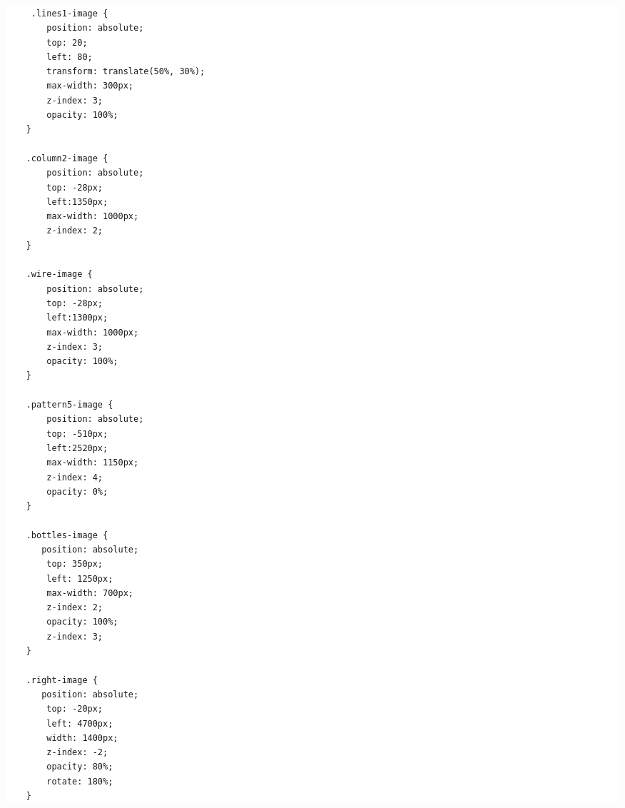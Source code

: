          .lines1-image {
            position: absolute;      
            top: 20;
            left: 80;
            transform: translate(50%, 30%);
            max-width: 300px;
            z-index: 3;
            opacity: 100%;
        }

        .column2-image {
            position: absolute;
            top: -28px; 
            left:1350px; 
            max-width: 1000px; 
            z-index: 2; 
        }

        .wire-image {
            position: absolute;
            top: -28px; 
            left:1300px; 
            max-width: 1000px; 
            z-index: 3; 
            opacity: 100%;
        }

        .pattern5-image {
            position: absolute;
            top: -510px; 
            left:2520px; 
            max-width: 1150px; 
            z-index: 4;
            opacity: 0%; 
        }

        .bottles-image {
           position: absolute;
            top: 350px; 
            left: 1250px; 
            max-width: 700px; 
            z-index: 2; 
            opacity: 100%;
            z-index: 3;  
        }

        .right-image {
           position: absolute;
            top: -20px; 
            left: 4700px; 
            width: 1400px; 
            z-index: -2; 
            opacity: 80%;
            rotate: 180%;
        }
